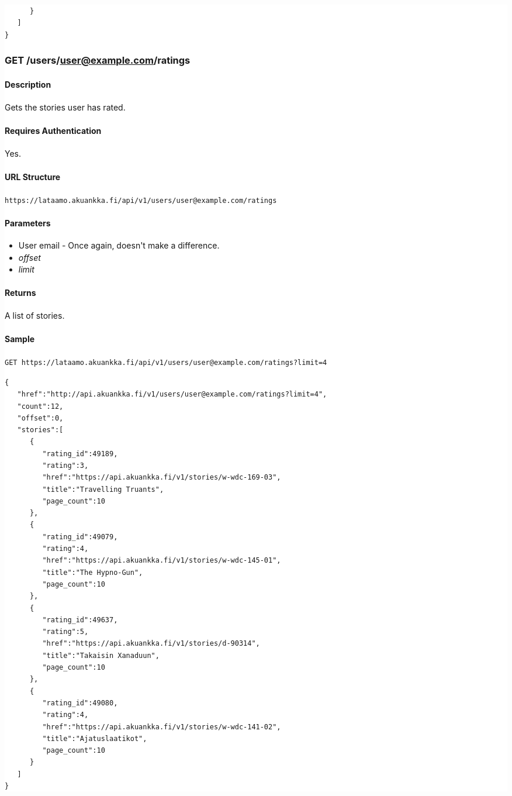           }
       ]
    }

### GET /users/user@example.com/ratings

#### Description

Gets the stories user has rated.

#### Requires Authentication

Yes.

#### URL Structure

    https://lataamo.akuankka.fi/api/v1/users/user@example.com/ratings

#### Parameters

* User email - Once again, doesn't make a difference.
* _offset_
* _limit_

#### Returns

A list of stories.

#### Sample

`GET https://lataamo.akuankka.fi/api/v1/users/user@example.com/ratings?limit=4`

    {
       "href":"http://api.akuankka.fi/v1/users/user@example.com/ratings?limit=4",
       "count":12,
       "offset":0,
       "stories":[
          {
             "rating_id":49189,
             "rating":3,
             "href":"https://api.akuankka.fi/v1/stories/w-wdc-169-03",
             "title":"Travelling Truants",
             "page_count":10
          },
          {
             "rating_id":49079,
             "rating":4,
             "href":"https://api.akuankka.fi/v1/stories/w-wdc-145-01",
             "title":"The Hypno-Gun",
             "page_count":10
          },
          {
             "rating_id":49637,
             "rating":5,
             "href":"https://api.akuankka.fi/v1/stories/d-90314",
             "title":"Takaisin Xanaduun",
             "page_count":10
          },
          {
             "rating_id":49080,
             "rating":4,
             "href":"https://api.akuankka.fi/v1/stories/w-wdc-141-02",
             "title":"Ajatuslaatikot",
             "page_count":10
          }
       ]
    }    
